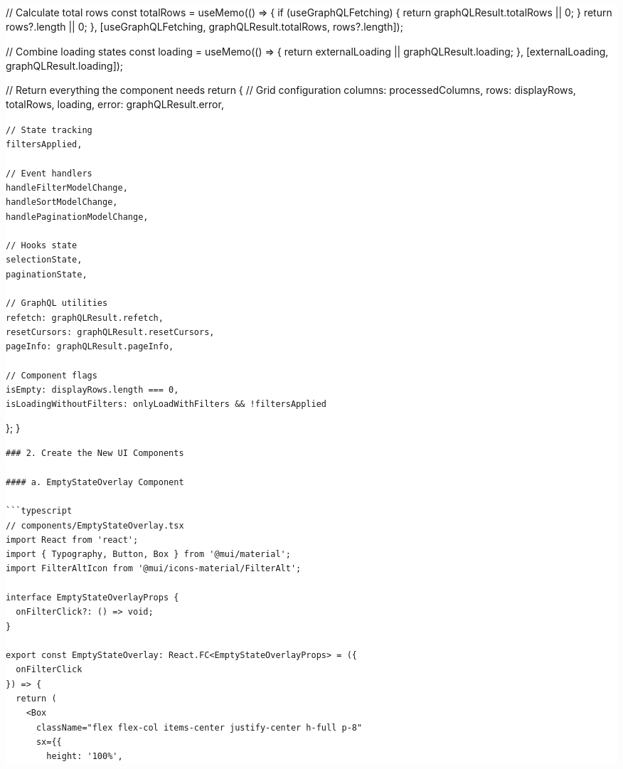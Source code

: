   // Calculate total rows
  const totalRows = useMemo(() => {
    if (useGraphQLFetching) {
      return graphQLResult.totalRows || 0;
    }
    return rows?.length || 0;
  }, [useGraphQLFetching, graphQLResult.totalRows, rows?.length]);
  
  // Combine loading states
  const loading = useMemo(() => {
    return externalLoading || graphQLResult.loading;
  }, [externalLoading, graphQLResult.loading]);
  
  // Return everything the component needs
  return {
    // Grid configuration
    columns: processedColumns,
    rows: displayRows,
    totalRows,
    loading,
    error: graphQLResult.error,
    
    // State tracking
    filtersApplied,
    
    // Event handlers
    handleFilterModelChange,
    handleSortModelChange,
    handlePaginationModelChange,
    
    // Hooks state
    selectionState,
    paginationState,
    
    // GraphQL utilities
    refetch: graphQLResult.refetch,
    resetCursors: graphQLResult.resetCursors,
    pageInfo: graphQLResult.pageInfo,
    
    // Component flags
    isEmpty: displayRows.length === 0,
    isLoadingWithoutFilters: onlyLoadWithFilters && !filtersApplied
  };
}
```
### 2. Create the New UI Components

#### a. EmptyStateOverlay Component

```typescript
// components/EmptyStateOverlay.tsx
import React from 'react';
import { Typography, Button, Box } from '@mui/material';
import FilterAltIcon from '@mui/icons-material/FilterAlt';

interface EmptyStateOverlayProps {
  onFilterClick?: () => void;
}

export const EmptyStateOverlay: React.FC<EmptyStateOverlayProps> = ({ 
  onFilterClick 
}) => {
  return (
    <Box 
      className="flex flex-col items-center justify-center h-full p-8"
      sx={{
        height: '100%',
```